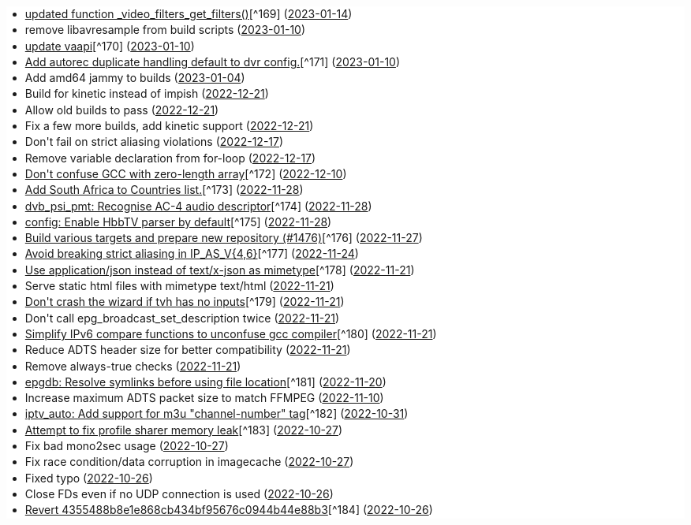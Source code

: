 * [updated function \_video\_filters\_get\_filters()](#user-content-fn-169)[^169] ([2023-01-14](https://github.com/tvheadend/tvheadend/commit/576ae16a1c4db90db262c671df5f703ff5d23d0b))
* remove libavresample from build scripts ([2023-01-10](https://github.com/tvheadend/tvheadend/commit/17a357fee8bccacd931476411200b05f2b06f47c))
* [update vaapi](#user-content-fn-170)[^170] ([2023-01-10](https://github.com/tvheadend/tvheadend/commit/6a6c9b7240ae4d19a8d57dd7e4a9428c326a68de))
* [Add autorec duplicate handling default to dvr config.](#user-content-fn-171)[^171] ([2023-01-10](https://github.com/tvheadend/tvheadend/commit/cc602833684953fc3e6f1c89d4f08f6dfef179e3))
* Add amd64 jammy to builds ([2023-01-04](https://github.com/tvheadend/tvheadend/commit/2beb6c9c889d840f232379db52cd3363e23a5b1f))
* Build for kinetic instead of impish ([2022-12-21](https://github.com/tvheadend/tvheadend/commit/44a202b9232f141bd36e617c138d6efb653d7fd3))
* Allow old builds to pass ([2022-12-21](https://github.com/tvheadend/tvheadend/commit/cdd2af4bd30d8f873fb3f66c2543bd6d3f758719))
* Fix a few more builds, add kinetic support ([2022-12-21](https://github.com/tvheadend/tvheadend/commit/c9a156a25a07f1f84c2f48a1b03b481430c8257d))
* Don't fail on strict aliasing violations ([2022-12-17](https://github.com/tvheadend/tvheadend/commit/b45571d42e9a08f45d18e368a754d4d82d047d29))
* Remove variable declaration from for-loop ([2022-12-17](https://github.com/tvheadend/tvheadend/commit/81c986d553277e0275b8ce47749a7fb0388b455d))
* [Don't confuse GCC with zero-length array](#user-content-fn-172)[^172] ([2022-12-10](https://github.com/tvheadend/tvheadend/commit/abcb0ea676e7b7e822be990aae7df1aa8ff5b990))
* [Add South Africa to Countries list.](#user-content-fn-173)[^173] ([2022-11-28](https://github.com/tvheadend/tvheadend/commit/eb844deb40cf9a4331c7071e56964f58910c3509))
* [dvb\_psi\_pmt: Recognise AC-4 audio descriptor](#user-content-fn-174)[^174] ([2022-11-28](https://github.com/tvheadend/tvheadend/commit/765d3ed4fd0cc87f8b8594b296833f490ae86ebd))
* [config: Enable HbbTV parser by default](#user-content-fn-175)[^175] ([2022-11-28](https://github.com/tvheadend/tvheadend/commit/d8854960361b0fb6846f0912f509dfad61f3ccbf))
* [Build various targets and prepare new repository (#1476)](#user-content-fn-176)[^176] ([2022-11-27](https://github.com/tvheadend/tvheadend/commit/cd8491a5ba3c75c349997357d7751cf0fd83fb53))
* [Avoid breaking strict aliasing in IP\_AS\_V{4,6}](#user-content-fn-177)[^177] ([2022-11-24](https://github.com/tvheadend/tvheadend/commit/7b95ba4cf9113ae8808b3e4a9425010b607dbaca))
* [Use application/json instead of text/x-json as mimetype](#user-content-fn-178)[^178] ([2022-11-21](https://github.com/tvheadend/tvheadend/commit/b881ca6e1d15db012f3470b5412241273a0ebdfe))
* Serve static html files with mimetype text/html ([2022-11-21](https://github.com/tvheadend/tvheadend/commit/f3376c764c3015279ec1b687bb017292a12d2d82))
* [Don't crash the wizard if tvh has no inputs](#user-content-fn-179)[^179] ([2022-11-21](https://github.com/tvheadend/tvheadend/commit/0b8df3e2d55240d4b21ec5bdf20cc89b4a5e73b2))
* Don't call epg\_broadcast\_set\_description twice ([2022-11-21](https://github.com/tvheadend/tvheadend/commit/fed1eeb4d120ac2b0f3728bd63280c27ad94834d))
* [Simplify IPv6 compare functions to unconfuse gcc compiler](#user-content-fn-180)[^180] ([2022-11-21](https://github.com/tvheadend/tvheadend/commit/c0f616e56bc4df70978a060b72f8c6a7ca487d3f))
* Reduce ADTS header size for better compatibility ([2022-11-21](https://github.com/tvheadend/tvheadend/commit/19c3b87c23fe92a5dc8f4b2bf3ccd69111de0d09))
* Remove always-true checks ([2022-11-21](https://github.com/tvheadend/tvheadend/commit/5543ce518faaeeb0677fd7c2fca26f8ae0d265d3))
* [epgdb: Resolve symlinks before using file location](#user-content-fn-181)[^181] ([2022-11-20](https://github.com/tvheadend/tvheadend/commit/0ff96106aa2e0f9a384c3a2662ca005797a6b399))
* Increase maximum ADTS packet size to match FFMPEG ([2022-11-10](https://github.com/tvheadend/tvheadend/commit/52c3ed3ef17eeccddc6a4cf7c0d7151c2823438f))
* [iptv\_auto: Add support for m3u "channel-number" tag](#user-content-fn-182)[^182] ([2022-10-31](https://github.com/tvheadend/tvheadend/commit/1a437c88ea35d28e235b76bf890b227d60e84db4))
* [Attempt to fix profile sharer memory leak](#user-content-fn-183)[^183] ([2022-10-27](https://github.com/tvheadend/tvheadend/commit/fc3759a58dd9dc914166262c8b59c2d4f0ed3f53))
* Fix bad mono2sec usage ([2022-10-27](https://github.com/tvheadend/tvheadend/commit/c616fcc0136f79e8b1d502707c451645560520f9))
* Fix race condition/data corruption in imagecache ([2022-10-27](https://github.com/tvheadend/tvheadend/commit/185013382c1d9a2aee8425746b65b7415802fc29))
* Fixed typo ([2022-10-26](https://github.com/tvheadend/tvheadend/commit/7a3a88cf7a2e15f1bbe3c68b5b6e3fd12a461831))
* Close FDs even if no UDP connection is used ([2022-10-26](https://github.com/tvheadend/tvheadend/commit/a2b6a1db5740c174a92fe77292ff5431d2c7782b))
* [Revert 4355488b8e1e868cb434bf95676c0944b44e88b3](#user-content-fn-184)[^184] ([2022-10-26](https://github.com/tvheadend/tvheadend/commit/7eb08ba14ca00df3588adffecdaa11b6f6e1e588))